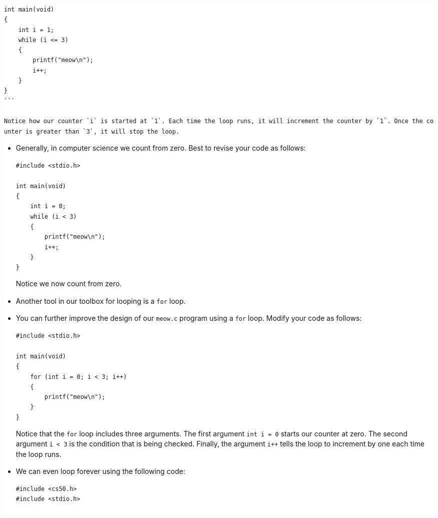     int main(void)
    {
        int i = 1;
        while (i <= 3)
        {
            printf("meow\n");
            i++;
        }
    }
    ```
    
    Notice how our counter `i` is started at `1`. Each time the loop runs, it will increment the counter by `1`. Once the counter is greater than `3`, it will stop the loop.
    
- Generally, in computer science we count from zero. Best to revise your code as follows:
    
    ```
    #include <stdio.h>
    
    int main(void)
    {
        int i = 0;
        while (i < 3)
        {
            printf("meow\n");
            i++;
        }
    }
    ```
    
    Notice we now count from zero.
    
- Another tool in our toolbox for looping is a `for` loop.
- You can further improve the design of our `meow.c` program using a `for` loop. Modify your code as follows:
    
    ```
    #include <stdio.h>
    
    int main(void)
    {
        for (int i = 0; i < 3; i++)
        {
            printf("meow\n");
        }
    }
    ```
    
    Notice that the `for` loop includes three arguments. The first argument `int i = 0` starts our counter at zero. The second argument `i < 3` is the condition that is being checked. Finally, the argument `i++` tells the loop to increment by one each time the loop runs.
    
- We can even loop forever using the following code:
    
    ```
    #include <cs50.h>
    #include <stdio.h>
    